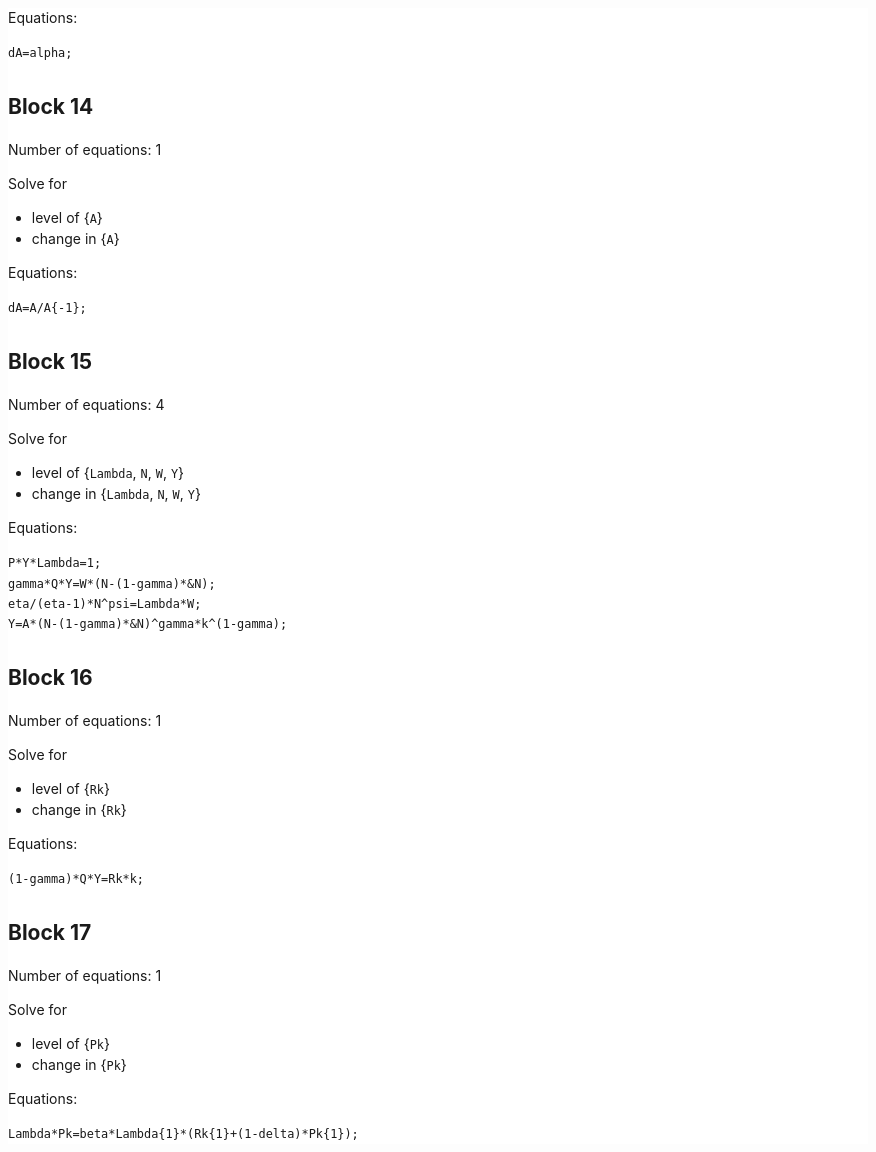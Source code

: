 Equations:

    dA=alpha;


## Block 14  

Number of equations: 1

Solve for 
* level of {`A`}
* change in {`A`}

Equations:

    dA=A/A{-1};


## Block 15  

Number of equations: 4

Solve for 
* level of {`Lambda`, `N`, `W`, `Y`}
* change in {`Lambda`, `N`, `W`, `Y`}

Equations:

    P*Y*Lambda=1;
    gamma*Q*Y=W*(N-(1-gamma)*&N);
    eta/(eta-1)*N^psi=Lambda*W;
    Y=A*(N-(1-gamma)*&N)^gamma*k^(1-gamma);


## Block 16  

Number of equations: 1

Solve for 
* level of {`Rk`}
* change in {`Rk`}

Equations:

    (1-gamma)*Q*Y=Rk*k;


## Block 17  

Number of equations: 1

Solve for 
* level of {`Pk`}
* change in {`Pk`}

Equations:

    Lambda*Pk=beta*Lambda{1}*(Rk{1}+(1-delta)*Pk{1});
